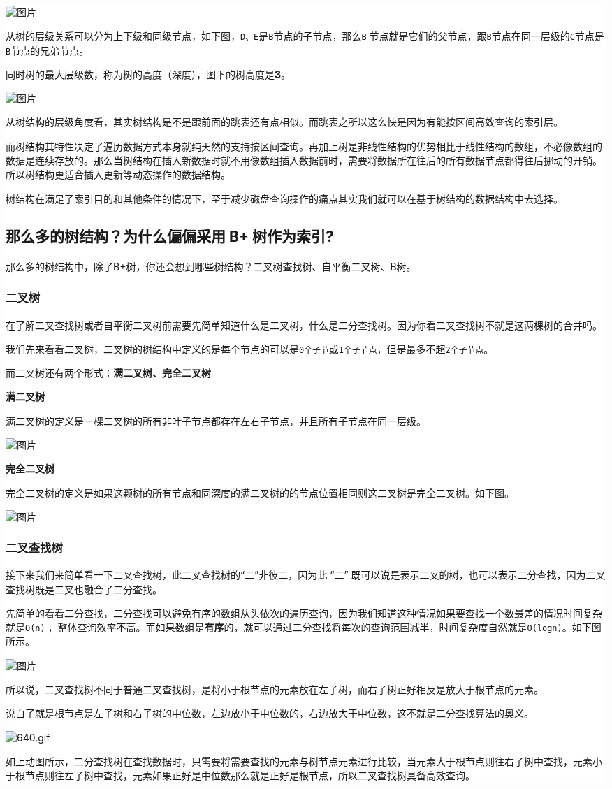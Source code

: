 ![图片](https://p6-juejin.byteimg.com/tos-cn-i-k3u1fbpfcp/efb617383c324da48a6f9686a0369add~tplv-k3u1fbpfcp-zoom-in-crop-mark:3024:0:0:0.png '图片')

从树的层级关系可以分为上下级和同级节点，如下图，`D、E`是`B`节点的子节点，那么`B` 节点就是它们的父节点，跟`B`节点在同一层级的`C`节点是`B`节点的兄弟节点。

同时树的最大层级数，称为树的高度（深度），图下的树高度是**3**。

![图片](https://p9-juejin.byteimg.com/tos-cn-i-k3u1fbpfcp/e78b2f8dc14348de833a4e2546e3d07c~tplv-k3u1fbpfcp-zoom-in-crop-mark:3024:0:0:0.png '图片')

从树结构的层级角度看，其实树结构是不是跟前面的跳表还有点相似。而跳表之所以这么快是因为有能按区间高效查询的索引层。

而树结构其特性决定了遍历数据方式本身就纯天然的支持按区间查询。再加上树是非线性结构的优势相比于线性结构的数组，不必像数组的数据是连续存放的。那么当树结构在插入新数据时就不用像数组插入数据前时，需要将数据所在往后的所有数据节点都得往后挪动的开销。所以树结构更适合插入更新等动态操作的数据结构。

树结构在满足了索引目的和其他条件的情况下，至于减少磁盘查询操作的痛点其实我们就可以在基于树结构的数据结构中去选择。

## 那么多的树结构？为什么偏偏采用 B+ 树作为索引?

那么多的树结构中，除了B+树，你还会想到哪些树结构？二叉树查找树、自平衡二叉树、B树。

### 二叉树

在了解二叉查找树或者自平衡二叉树前需要先简单知道什么是二叉树，什么是二分查找树。因为你看二叉查找树不就是这两棵树的合并吗。

我们先来看看二叉树，二叉树的树结构中定义的是每个节点的可以是`0个子节`或`1个子节点`，但是最多不超`2个子节点`。

而二叉树还有两个形式：**满二叉树、完全二叉树**

**满二叉树**

满二叉树的定义是一棵二叉树的所有非叶子节点都存在左右子节点，并且所有子节点在同一层级。

![图片](https://p3-juejin.byteimg.com/tos-cn-i-k3u1fbpfcp/cda4edef2a3946e3a24b2a3a5d427431~tplv-k3u1fbpfcp-zoom-in-crop-mark:3024:0:0:0.png '图片')

**完全二叉树**

完全二叉树的定义是如果这颗树的所有节点和同深度的满二叉树的的节点位置相同则这二叉树是完全二叉树。如下图。

![图片](https://p9-juejin.byteimg.com/tos-cn-i-k3u1fbpfcp/03965bcb98534cde8d055fcf43256b91~tplv-k3u1fbpfcp-zoom-in-crop-mark:3024:0:0:0.png '图片')

### 二叉查找树

接下来我们来简单看一下二叉查找树，此二叉查找树的“二”非彼二，因为此 “二” 既可以说是表示二叉的树，也可以表示二分查找，因为二叉查找树既是二叉也融合了二分查找。

先简单的看看二分查找，二分查找可以避免有序的数组从头依次的遍历查询，因为我们知道这种情况如果要查找一个数最差的情况时间复杂就是`O(n)`
，整体查询效率不高。而如果数组是**有序**的，就可以通过二分查找将每次的查询范围减半，时间复杂度自然就是`O(logn)`。如下图所示。

![图片](https://p1-juejin.byteimg.com/tos-cn-i-k3u1fbpfcp/f0a4acd1ef074e328a9c3a1eb6d14371~tplv-k3u1fbpfcp-zoom-in-crop-mark:3024:0:0:0.png '图片')

所以说，二叉查找树不同于普通二叉查找树，是将小于根节点的元素放在左子树，而右子树正好相反是放大于根节点的元素。

说白了就是根节点是左子树和右子树的中位数，左边放小于中位数的，右边放大于中位数，这不就是二分查找算法的奥义。

![640.gif](https://p3-juejin.byteimg.com/tos-cn-i-k3u1fbpfcp/cbb74bc84a5c4c88abde473347b77dd6~tplv-k3u1fbpfcp-zoom-in-crop-mark:3024:0:0:0.gif '图片')

如上动图所示，二分查找树在查找数据时，只需要将需要查找的元素与树节点元素进行比较，当元素大于根节点则往右子树中查找，元素小于根节点则往左子树中查找，元素如果正好是中位数那么就是正好是根节点，所以二叉查找树具备高效查询。
